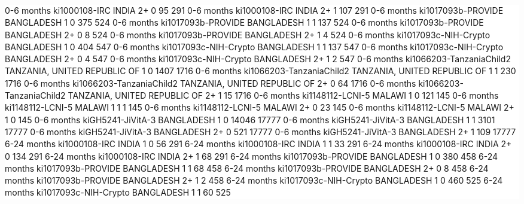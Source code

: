 0-6 months    ki1000108-IRC              INDIA                          2+                    0       95     291
0-6 months    ki1000108-IRC              INDIA                          2+                    1      107     291
0-6 months    ki1017093b-PROVIDE         BANGLADESH                     1                     0      375     524
0-6 months    ki1017093b-PROVIDE         BANGLADESH                     1                     1      137     524
0-6 months    ki1017093b-PROVIDE         BANGLADESH                     2+                    0        8     524
0-6 months    ki1017093b-PROVIDE         BANGLADESH                     2+                    1        4     524
0-6 months    ki1017093c-NIH-Crypto      BANGLADESH                     1                     0      404     547
0-6 months    ki1017093c-NIH-Crypto      BANGLADESH                     1                     1      137     547
0-6 months    ki1017093c-NIH-Crypto      BANGLADESH                     2+                    0        4     547
0-6 months    ki1017093c-NIH-Crypto      BANGLADESH                     2+                    1        2     547
0-6 months    ki1066203-TanzaniaChild2   TANZANIA, UNITED REPUBLIC OF   1                     0     1407    1716
0-6 months    ki1066203-TanzaniaChild2   TANZANIA, UNITED REPUBLIC OF   1                     1      230    1716
0-6 months    ki1066203-TanzaniaChild2   TANZANIA, UNITED REPUBLIC OF   2+                    0       64    1716
0-6 months    ki1066203-TanzaniaChild2   TANZANIA, UNITED REPUBLIC OF   2+                    1       15    1716
0-6 months    ki1148112-LCNI-5           MALAWI                         1                     0      121     145
0-6 months    ki1148112-LCNI-5           MALAWI                         1                     1        1     145
0-6 months    ki1148112-LCNI-5           MALAWI                         2+                    0       23     145
0-6 months    ki1148112-LCNI-5           MALAWI                         2+                    1        0     145
0-6 months    kiGH5241-JiVitA-3          BANGLADESH                     1                     0    14046   17777
0-6 months    kiGH5241-JiVitA-3          BANGLADESH                     1                     1     3101   17777
0-6 months    kiGH5241-JiVitA-3          BANGLADESH                     2+                    0      521   17777
0-6 months    kiGH5241-JiVitA-3          BANGLADESH                     2+                    1      109   17777
6-24 months   ki1000108-IRC              INDIA                          1                     0       56     291
6-24 months   ki1000108-IRC              INDIA                          1                     1       33     291
6-24 months   ki1000108-IRC              INDIA                          2+                    0      134     291
6-24 months   ki1000108-IRC              INDIA                          2+                    1       68     291
6-24 months   ki1017093b-PROVIDE         BANGLADESH                     1                     0      380     458
6-24 months   ki1017093b-PROVIDE         BANGLADESH                     1                     1       68     458
6-24 months   ki1017093b-PROVIDE         BANGLADESH                     2+                    0        8     458
6-24 months   ki1017093b-PROVIDE         BANGLADESH                     2+                    1        2     458
6-24 months   ki1017093c-NIH-Crypto      BANGLADESH                     1                     0      460     525
6-24 months   ki1017093c-NIH-Crypto      BANGLADESH                     1                     1       60     525